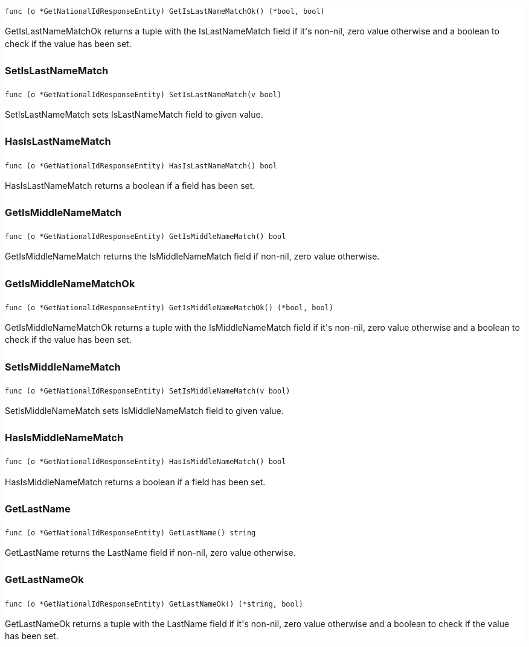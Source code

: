 `func (o *GetNationalIdResponseEntity) GetIsLastNameMatchOk() (*bool, bool)`

GetIsLastNameMatchOk returns a tuple with the IsLastNameMatch field if it's non-nil, zero value otherwise
and a boolean to check if the value has been set.

### SetIsLastNameMatch

`func (o *GetNationalIdResponseEntity) SetIsLastNameMatch(v bool)`

SetIsLastNameMatch sets IsLastNameMatch field to given value.

### HasIsLastNameMatch

`func (o *GetNationalIdResponseEntity) HasIsLastNameMatch() bool`

HasIsLastNameMatch returns a boolean if a field has been set.

### GetIsMiddleNameMatch

`func (o *GetNationalIdResponseEntity) GetIsMiddleNameMatch() bool`

GetIsMiddleNameMatch returns the IsMiddleNameMatch field if non-nil, zero value otherwise.

### GetIsMiddleNameMatchOk

`func (o *GetNationalIdResponseEntity) GetIsMiddleNameMatchOk() (*bool, bool)`

GetIsMiddleNameMatchOk returns a tuple with the IsMiddleNameMatch field if it's non-nil, zero value otherwise
and a boolean to check if the value has been set.

### SetIsMiddleNameMatch

`func (o *GetNationalIdResponseEntity) SetIsMiddleNameMatch(v bool)`

SetIsMiddleNameMatch sets IsMiddleNameMatch field to given value.

### HasIsMiddleNameMatch

`func (o *GetNationalIdResponseEntity) HasIsMiddleNameMatch() bool`

HasIsMiddleNameMatch returns a boolean if a field has been set.

### GetLastName

`func (o *GetNationalIdResponseEntity) GetLastName() string`

GetLastName returns the LastName field if non-nil, zero value otherwise.

### GetLastNameOk

`func (o *GetNationalIdResponseEntity) GetLastNameOk() (*string, bool)`

GetLastNameOk returns a tuple with the LastName field if it's non-nil, zero value otherwise
and a boolean to check if the value has been set.
